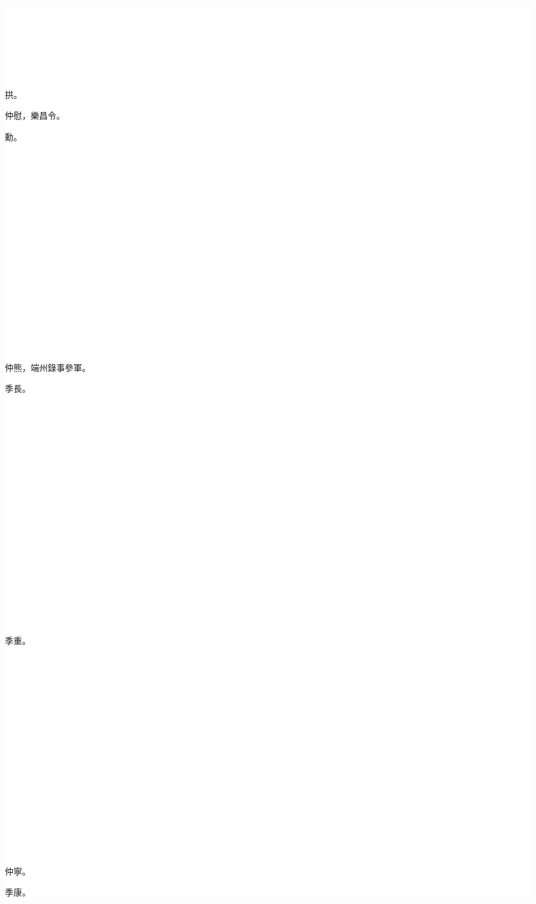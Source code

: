 
　

　

　

　

拱。

仲慰，樂昌令。

勳。

　

　

　

　

　

　

　

　

　

　

仲熊，端州錄事參軍。

季長。

　

　

　

　

　

　

　

　

　

　

　

季重。

　

　

　

　

　

　

　

　

　

　

仲寧。

季康。
